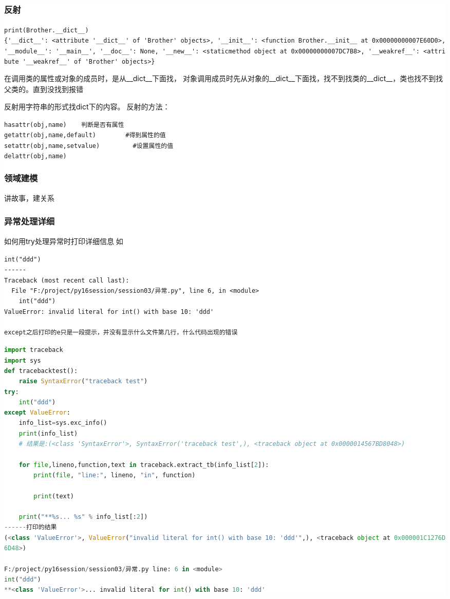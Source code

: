 


### 反射
```
print(Brother.__dict__)
{'__dict__': <attribute '__dict__' of 'Brother' objects>, '__init__': <function Brother.__init__ at 0x00000000007E60D0>, '__module__': '__main__', '__doc__': None, '__new__': <staticmethod object at 0x00000000007DC7B8>, '__weakref__': <attribute '__weakref__' of 'Brother' objects>}
```

在调用类的属性或对象的成员时，是从\_\_dict\_\_下面找，
对象调用成员时先从对象的\_\_dict\_\_下面找，找不到找类的\_\_dict\_\_，类也找不到找父类的。直到没找到报错

反射用字符串的形式找dict下的内容。
反射的方法：
```
hasattr(obj,name)    判断是否有属性
getattr(obj,name,default)        #得到属性的值
setattr(obj,name,setvalue)         #设置属性的值
delattr(obj,name)
```


### 领域建模
讲故事，建关系
### 异常处理详细

如何用try处理异常时打印详细信息
如
```
int("ddd") 
------
Traceback (most recent call last):
  File "F:/project/py16session/session03/异常.py", line 6, in <module>
    int("ddd")
ValueError: invalid literal for int() with base 10: 'ddd'

except之后打印的e只是一段提示，并没有显示什么文件第几行，什么代码出现的错误
```

``` python
import traceback
import sys
def tracebacktest():
    raise SyntaxError("traceback test")
try:
    int("ddd")
except ValueError:
    info_list=sys.exc_info()
    print(info_list)
    # 结果是:(<class 'SyntaxError'>, SyntaxError('traceback test',), <traceback object at 0x0000014567BD8048>)
		
    for file,lineno,function,text in traceback.extract_tb(info_list[2]):
        print(file, "line:", lineno, "in", function)

        print(text)

    print("**%s... %s" % info_list[:2])
------打印的结果
(<class 'ValueError'>, ValueError("invalid literal for int() with base 10: 'ddd'",), <traceback object at 0x000001C1276D6D48>)

F:/project/py16session/session03/异常.py line: 6 in <module>
int("ddd")
**<class 'ValueError'>... invalid literal for int() with base 10: 'ddd'
```